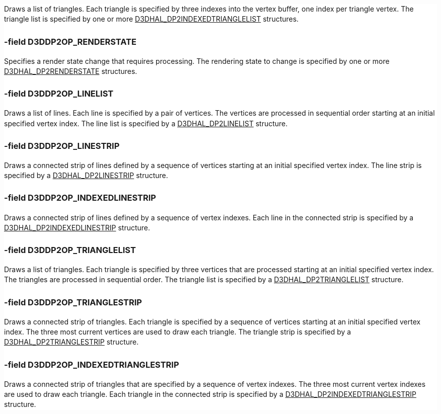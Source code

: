 Draws a list of triangles. Each triangle is specified by three indexes into the vertex buffer, one index per triangle vertex. The triangle list is specified by one or more <a href="..\d3dhal\ns-d3dhal-_d3dhal_dp2indexedtrianglelist.md">D3DHAL_DP2INDEXEDTRIANGLELIST</a> structures.


### -field D3DDP2OP_RENDERSTATE

Specifies a render state change that requires processing. The rendering state to change is specified by one or more <a href="..\d3dhal\ns-d3dhal-_d3dhal_dp2renderstate.md">D3DHAL_DP2RENDERSTATE</a> structures.


### -field D3DDP2OP_LINELIST

Draws a list of lines. Each line is specified by a pair of vertices. The vertices are processed in sequential order starting at an initial specified vertex index. The line list is specified by a <a href="..\d3dhal\ns-d3dhal-_d3dhal_dp2linelist.md">D3DHAL_DP2LINELIST</a> structure.


### -field D3DDP2OP_LINESTRIP

Draws a connected strip of lines defined by a sequence of vertices starting at an initial specified vertex index. The line strip is specified by a <a href="..\d3dhal\ns-d3dhal-_d3dhal_dp2linestrip.md">D3DHAL_DP2LINESTRIP</a> structure.


### -field D3DDP2OP_INDEXEDLINESTRIP

Draws a connected strip of lines defined by a sequence of vertex indexes. Each line in the connected strip is specified by a <a href="..\d3dhal\ns-d3dhal-_d3dhal_dp2indexedlinestrip.md">D3DHAL_DP2INDEXEDLINESTRIP</a> structure.


### -field D3DDP2OP_TRIANGLELIST

Draws a list of triangles. Each triangle is specified by three vertices that are processed starting at an initial specified vertex index. The triangles are processed in sequential order. The triangle list is specified by a <a href="..\d3dhal\ns-d3dhal-_d3dhal_dp2trianglelist.md">D3DHAL_DP2TRIANGLELIST</a> structure.


### -field D3DDP2OP_TRIANGLESTRIP

Draws a connected strip of triangles. Each triangle is specified by a sequence of vertices starting at an initial specified vertex index. The three most current vertices are used to draw each triangle. The triangle strip is specified by a <a href="..\d3dhal\ns-d3dhal-_d3dhal_dp2trianglestrip.md">D3DHAL_DP2TRIANGLESTRIP</a> structure.


### -field D3DDP2OP_INDEXEDTRIANGLESTRIP

Draws a connected strip of triangles that are specified by a sequence of vertex indexes. The three most current vertex indexes are used to draw each triangle. Each triangle in the connected strip is specified by a <a href="..\d3dhal\ns-d3dhal-_d3dhal_dp2indexedtrianglestrip.md">D3DHAL_DP2INDEXEDTRIANGLESTRIP</a> structure.
